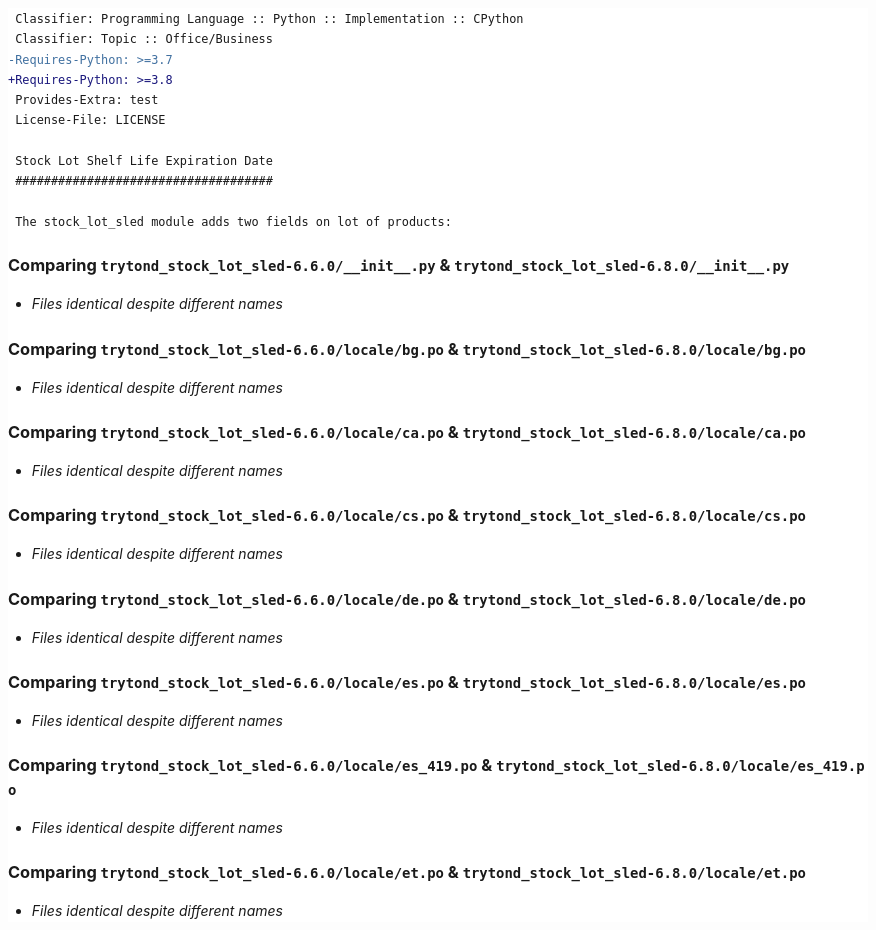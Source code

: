```diff
 Classifier: Programming Language :: Python :: Implementation :: CPython
 Classifier: Topic :: Office/Business
-Requires-Python: >=3.7
+Requires-Python: >=3.8
 Provides-Extra: test
 License-File: LICENSE
 
 Stock Lot Shelf Life Expiration Date
 ####################################
 
 The stock_lot_sled module adds two fields on lot of products:
```

### Comparing `trytond_stock_lot_sled-6.6.0/__init__.py` & `trytond_stock_lot_sled-6.8.0/__init__.py`

 * *Files identical despite different names*

### Comparing `trytond_stock_lot_sled-6.6.0/locale/bg.po` & `trytond_stock_lot_sled-6.8.0/locale/bg.po`

 * *Files identical despite different names*

### Comparing `trytond_stock_lot_sled-6.6.0/locale/ca.po` & `trytond_stock_lot_sled-6.8.0/locale/ca.po`

 * *Files identical despite different names*

### Comparing `trytond_stock_lot_sled-6.6.0/locale/cs.po` & `trytond_stock_lot_sled-6.8.0/locale/cs.po`

 * *Files identical despite different names*

### Comparing `trytond_stock_lot_sled-6.6.0/locale/de.po` & `trytond_stock_lot_sled-6.8.0/locale/de.po`

 * *Files identical despite different names*

### Comparing `trytond_stock_lot_sled-6.6.0/locale/es.po` & `trytond_stock_lot_sled-6.8.0/locale/es.po`

 * *Files identical despite different names*

### Comparing `trytond_stock_lot_sled-6.6.0/locale/es_419.po` & `trytond_stock_lot_sled-6.8.0/locale/es_419.po`

 * *Files identical despite different names*

### Comparing `trytond_stock_lot_sled-6.6.0/locale/et.po` & `trytond_stock_lot_sled-6.8.0/locale/et.po`

 * *Files identical despite different names*
